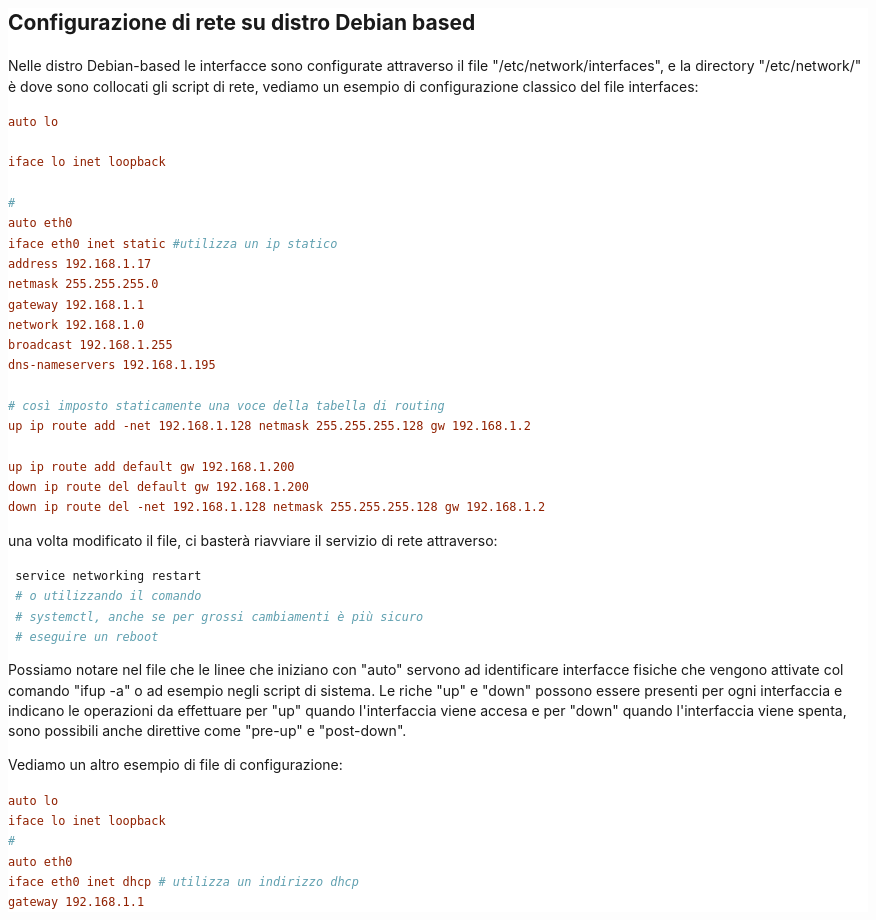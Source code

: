 
## Configurazione di rete su distro Debian based

Nelle distro Debian-based le interfacce sono configurate
attraverso il file "/etc/network/interfaces", e la directory "/etc/network/"
è dove sono collocati gli script di rete, vediamo
un esempio di configurazione classico del file interfaces:

```conf
auto lo

iface lo inet loopback

#
auto eth0
iface eth0 inet static #utilizza un ip statico
address 192.168.1.17
netmask 255.255.255.0
gateway 192.168.1.1
network 192.168.1.0
broadcast 192.168.1.255
dns-nameservers 192.168.1.195

# così imposto staticamente una voce della tabella di routing
up ip route add -net 192.168.1.128 netmask 255.255.255.128 gw 192.168.1.2

up ip route add default gw 192.168.1.200
down ip route del default gw 192.168.1.200
down ip route del -net 192.168.1.128 netmask 255.255.255.128 gw 192.168.1.2
```

una volta modificato il file, ci basterà riavviare il servizio di
rete attraverso:

```sh
 service networking restart
 # o utilizzando il comando
 # systemctl, anche se per grossi cambiamenti è più sicuro
 # eseguire un reboot
```

Possiamo notare nel file che le linee che iniziano con "auto"
servono ad identificare interfacce fisiche che vengono attivate
col comando "ifup -a" o ad esempio negli script di sistema. Le
riche "up" e "down" possono essere presenti per ogni interfaccia
e indicano le operazioni da effettuare per "up" quando
l'interfaccia viene accesa e per "down" quando l'interfaccia
viene spenta, sono possibili anche direttive come "pre-up" e "post-down".

Vediamo un altro esempio di file di configurazione:

```conf
auto lo
iface lo inet loopback
#
auto eth0
iface eth0 inet dhcp # utilizza un indirizzo dhcp
gateway 192.168.1.1
```
